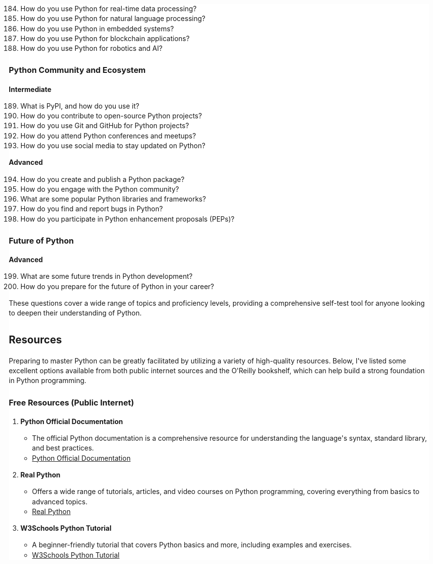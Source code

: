 184. How do you use Python for real-time data processing?
185. How do you use Python for natural language processing?
186. How do you use Python in embedded systems?
187. How do you use Python for blockchain applications?
188. How do you use Python for robotics and AI?

### Python Community and Ecosystem

**Intermediate**

189. What is PyPI, and how do you use it?
190. How do you contribute to open-source Python projects?
191. How do you use Git and GitHub for Python projects?
192. How do you attend Python conferences and meetups?
193. How do you use social media to stay updated on Python?

**Advanced**

194. How do you create and publish a Python package?
195. How do you engage with the Python community?
196. What are some popular Python libraries and frameworks?
197. How do you find and report bugs in Python?
198. How do you participate in Python enhancement proposals (PEPs)?

### Future of Python

**Advanced**

199. What are some future trends in Python development?
200. How do you prepare for the future of Python in your career?

These questions cover a wide range of topics and proficiency levels, providing a comprehensive self-test tool for anyone looking to deepen their understanding of Python.

## Resources

Preparing to master Python can be greatly facilitated by utilizing a variety of high-quality resources. Below, I've listed some excellent options available from both public internet sources and the O'Reilly bookshelf, which can help build a strong foundation in Python programming.

### Free Resources (Public Internet)

1. **Python Official Documentation**
   - The official Python documentation is a comprehensive resource for understanding the language's syntax, standard library, and best practices.
   - [Python Official Documentation](https://docs.python.org/3/)

2. **Real Python**
   - Offers a wide range of tutorials, articles, and video courses on Python programming, covering everything from basics to advanced topics.
   - [Real Python](https://realpython.com/)

3. **W3Schools Python Tutorial**
   - A beginner-friendly tutorial that covers Python basics and more, including examples and exercises.
   - [W3Schools Python Tutorial](https://www.w3schools.com/python/)

